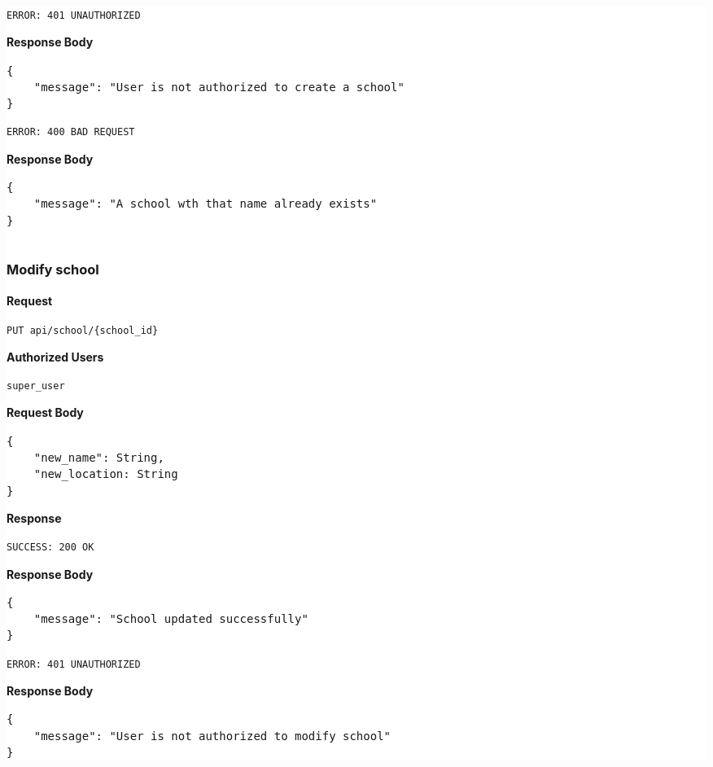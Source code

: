 `ERROR: 401 UNAUTHORIZED`

**Response Body**
<pre>
{
    "message": "User is not authorized to create a school"
}
</pre>

`ERROR: 400 BAD REQUEST`

**Response Body**
<pre>
{
    "message": "A school wth that name already exists"
}
</pre>
#

### Modify school
**Request**

`PUT api/school/{school_id}`

**Authorized Users**

`super_user`


**Request Body**
<pre>
{
    "new_name": String,
    "new_location: String
}
</pre>

**Response**

`SUCCESS: 200 OK`

**Response Body**
<pre>
{
    "message": "School updated successfully"
}
</pre>

`ERROR: 401 UNAUTHORIZED`

**Response Body**
<pre>
{
    "message": "User is not authorized to modify school"
}
</pre>
